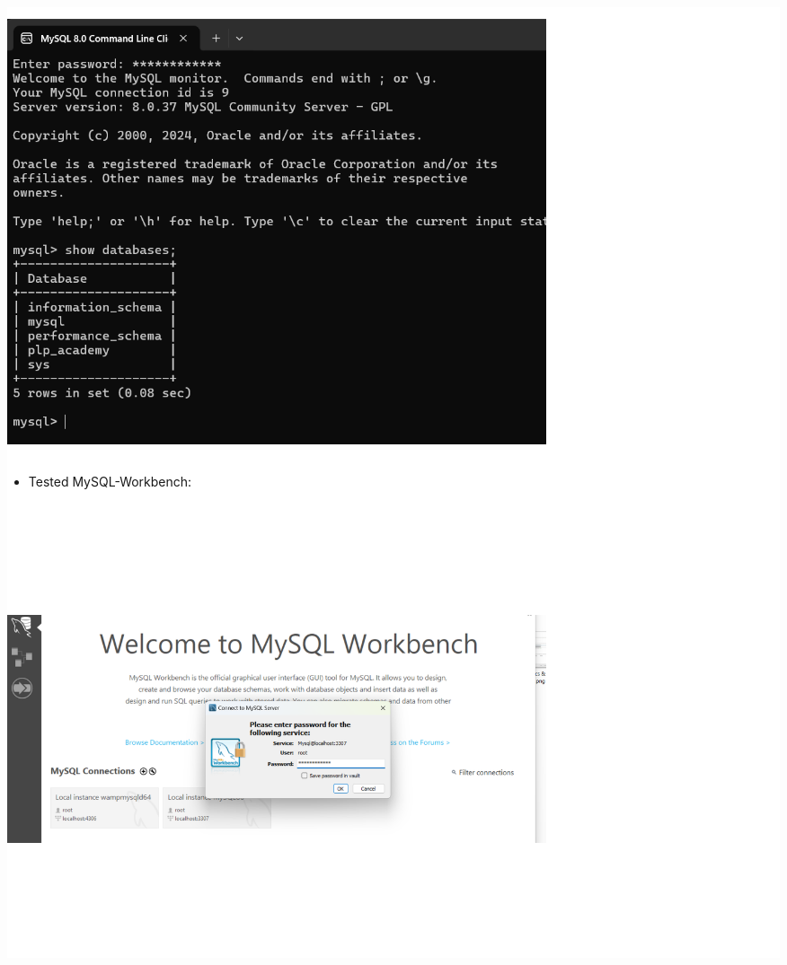 <img src="https://github.com/Chilundika/se-assignment-1-setting-up-your-developer-environment-Chilundika/blob/main/images/SCREENSHOT/Q6/8.%20CLC-MySQL.png" width="600" height="500">


- Tested MySQL-Workbench:
<img src="https://github.com/Chilundika/se-assignment-1-setting-up-your-developer-environment-Chilundika/blob/main/images/SCREENSHOT/Q6/9.%20Workbench.png" width="600" height="500">
